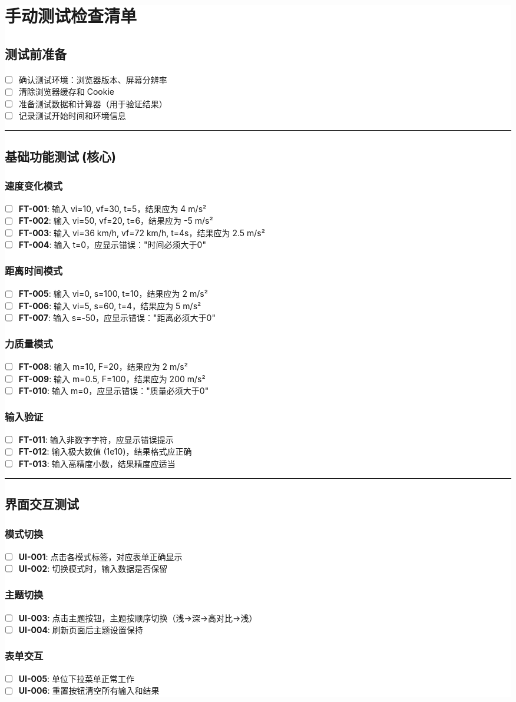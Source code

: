 # 手动测试检查清单

## 测试前准备

- [ ] 确认测试环境：浏览器版本、屏幕分辨率
- [ ] 清除浏览器缓存和 Cookie
- [ ] 准备测试数据和计算器（用于验证结果）
- [ ] 记录测试开始时间和环境信息

---

## 基础功能测试 (核心)

### 速度变化模式
- [ ] **FT-001**: 输入 vi=10, vf=30, t=5，结果应为 4 m/s²
- [ ] **FT-002**: 输入 vi=50, vf=20, t=6，结果应为 -5 m/s²
- [ ] **FT-003**: 输入 vi=36 km/h, vf=72 km/h, t=4s，结果应为 2.5 m/s²
- [ ] **FT-004**: 输入 t=0，应显示错误："时间必须大于0"

### 距离时间模式
- [ ] **FT-005**: 输入 vi=0, s=100, t=10，结果应为 2 m/s²
- [ ] **FT-006**: 输入 vi=5, s=60, t=4，结果应为 5 m/s²
- [ ] **FT-007**: 输入 s=-50，应显示错误："距离必须大于0"

### 力质量模式
- [ ] **FT-008**: 输入 m=10, F=20，结果应为 2 m/s²
- [ ] **FT-009**: 输入 m=0.5, F=100，结果应为 200 m/s²
- [ ] **FT-010**: 输入 m=0，应显示错误："质量必须大于0"

### 输入验证
- [ ] **FT-011**: 输入非数字字符，应显示错误提示
- [ ] **FT-012**: 输入极大数值 (1e10)，结果格式应正确
- [ ] **FT-013**: 输入高精度小数，结果精度应适当

---

## 界面交互测试

### 模式切换
- [ ] **UI-001**: 点击各模式标签，对应表单正确显示
- [ ] **UI-002**: 切换模式时，输入数据是否保留

### 主题切换
- [ ] **UI-003**: 点击主题按钮，主题按顺序切换（浅→深→高对比→浅）
- [ ] **UI-004**: 刷新页面后主题设置保持

### 表单交互
- [ ] **UI-005**: 单位下拉菜单正常工作
- [ ] **UI-006**: 重置按钮清空所有输入和结果
